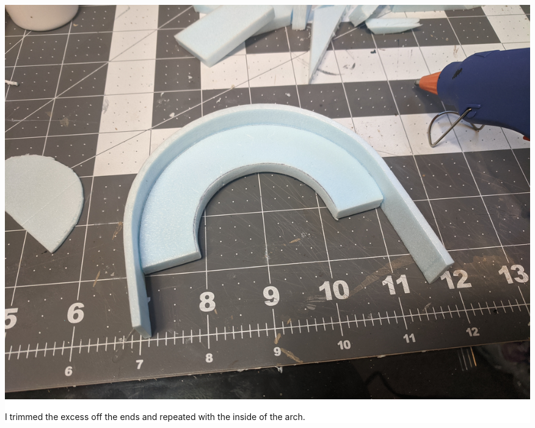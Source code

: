 ![outside-edge-glued](outside-edge-glued.jpg)

I trimmed the excess off the ends and repeated with the inside of the arch.
